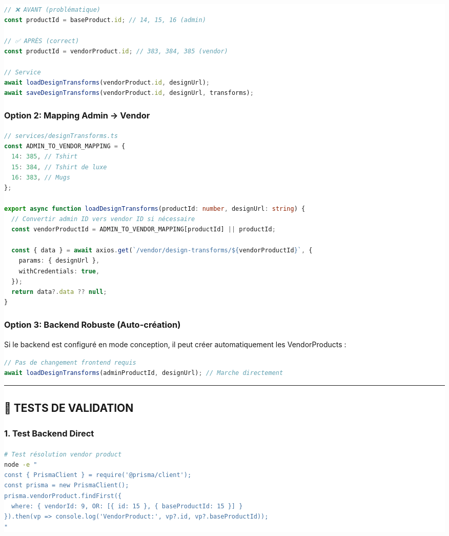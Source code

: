 ```typescript
// ❌ AVANT (problématique)
const productId = baseProduct.id; // 14, 15, 16 (admin)

// ✅ APRÈS (correct)  
const productId = vendorProduct.id; // 383, 384, 385 (vendor)

// Service
await loadDesignTransforms(vendorProduct.id, designUrl);
await saveDesignTransforms(vendorProduct.id, designUrl, transforms);
```

### Option 2: Mapping Admin → Vendor

```typescript
// services/designTransforms.ts
const ADMIN_TO_VENDOR_MAPPING = {
  14: 385, // Tshirt
  15: 384, // Tshirt de luxe  
  16: 383, // Mugs
};

export async function loadDesignTransforms(productId: number, designUrl: string) {
  // Convertir admin ID vers vendor ID si nécessaire
  const vendorProductId = ADMIN_TO_VENDOR_MAPPING[productId] || productId;
  
  const { data } = await axios.get(`/vendor/design-transforms/${vendorProductId}`, {
    params: { designUrl },
    withCredentials: true,
  });
  return data?.data ?? null;
}
```

### Option 3: Backend Robuste (Auto-création)

Si le backend est configuré en mode conception, il peut créer automatiquement les VendorProducts :

```typescript
// Pas de changement frontend requis
await loadDesignTransforms(adminProductId, designUrl); // Marche directement
```

---

## 🧪 TESTS DE VALIDATION

### 1. Test Backend Direct

```bash
# Test résolution vendor product  
node -e "
const { PrismaClient } = require('@prisma/client');
const prisma = new PrismaClient();
prisma.vendorProduct.findFirst({
  where: { vendorId: 9, OR: [{ id: 15 }, { baseProductId: 15 }] }
}).then(vp => console.log('VendorProduct:', vp?.id, vp?.baseProductId));
"
```
